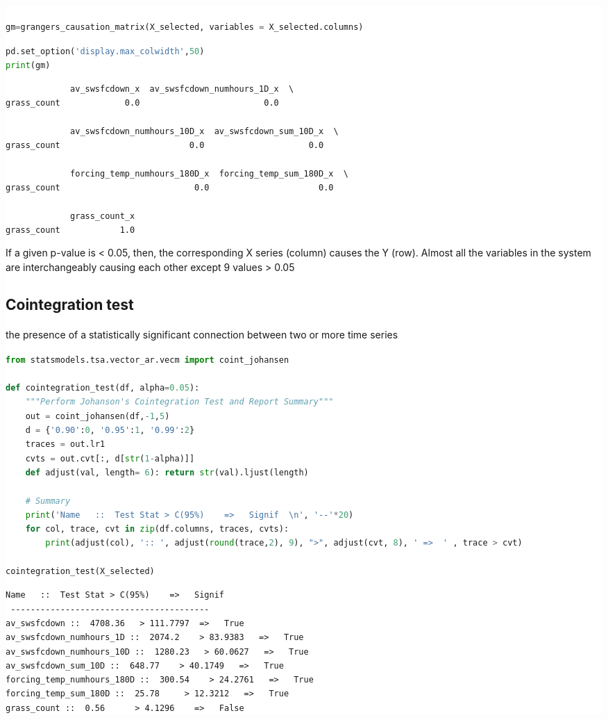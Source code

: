 ```python

gm=grangers_causation_matrix(X_selected, variables = X_selected.columns)
```


```python
pd.set_option('display.max_colwidth',50)
print(gm)
```

                 av_swsfcdown_x  av_swsfcdown_numhours_1D_x  \
    grass_count             0.0                         0.0   
    
                 av_swsfcdown_numhours_10D_x  av_swsfcdown_sum_10D_x  \
    grass_count                          0.0                     0.0   
    
                 forcing_temp_numhours_180D_x  forcing_temp_sum_180D_x  \
    grass_count                           0.0                      0.0   
    
                 grass_count_x  
    grass_count            1.0  


If a given p-value is < 0.05, then, the corresponding X series (column) causes the Y (row).
Almost all the variables in the system are interchangeably causing each other except 9 values > 0.05

## Cointegration test

the presence of a statistically significant connection between two or more time series


```python
from statsmodels.tsa.vector_ar.vecm import coint_johansen

def cointegration_test(df, alpha=0.05): 
    """Perform Johanson's Cointegration Test and Report Summary"""
    out = coint_johansen(df,-1,5)
    d = {'0.90':0, '0.95':1, '0.99':2}
    traces = out.lr1
    cvts = out.cvt[:, d[str(1-alpha)]]
    def adjust(val, length= 6): return str(val).ljust(length)

    # Summary
    print('Name   ::  Test Stat > C(95%)    =>   Signif  \n', '--'*20)
    for col, trace, cvt in zip(df.columns, traces, cvts):
        print(adjust(col), ':: ', adjust(round(trace,2), 9), ">", adjust(cvt, 8), ' =>  ' , trace > cvt)

cointegration_test(X_selected)

```

    Name   ::  Test Stat > C(95%)    =>   Signif  
     ----------------------------------------
    av_swsfcdown ::  4708.36   > 111.7797  =>   True
    av_swsfcdown_numhours_1D ::  2074.2    > 83.9383   =>   True
    av_swsfcdown_numhours_10D ::  1280.23   > 60.0627   =>   True
    av_swsfcdown_sum_10D ::  648.77    > 40.1749   =>   True
    forcing_temp_numhours_180D ::  300.54    > 24.2761   =>   True
    forcing_temp_sum_180D ::  25.78     > 12.3212   =>   True
    grass_count ::  0.56      > 4.1296    =>   False
